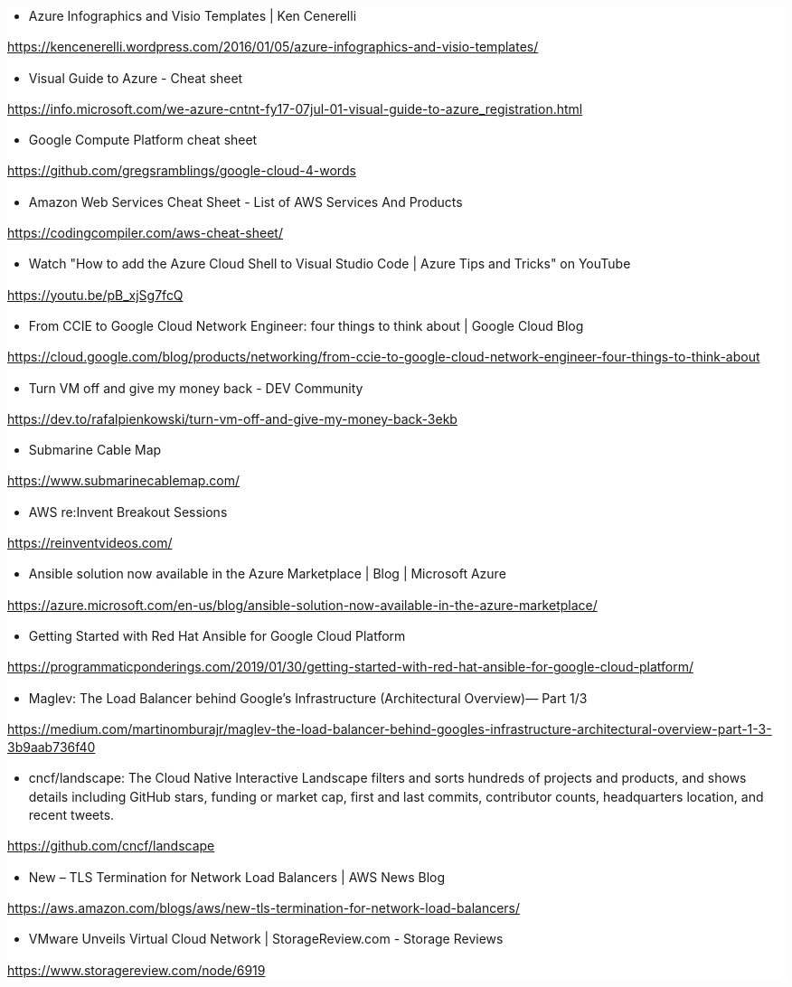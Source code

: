 * Azure Infographics and Visio Templates | Ken Cenerelli

https://kencenerelli.wordpress.com/2016/01/05/azure-infographics-and-visio-templates/

* Visual Guide to Azure - Cheat sheet

https://info.microsoft.com/we-azure-cntnt-fy17-07jul-01-visual-guide-to-azure_registration.html

* Google Compute Platform cheat sheet

https://github.com/gregsramblings/google-cloud-4-words

* Amazon Web Services Cheat Sheet - List of AWS Services And Products

https://codingcompiler.com/aws-cheat-sheet/

* Watch "How to add the Azure Cloud Shell to Visual Studio Code | Azure Tips and Tricks" on YouTube

https://youtu.be/pB_xjSg7fcQ

* From CCIE to Google Cloud Network Engineer: four things to think about | Google Cloud Blog

https://cloud.google.com/blog/products/networking/from-ccie-to-google-cloud-network-engineer-four-things-to-think-about

* Turn VM off and give my money back - DEV Community

https://dev.to/rafalpienkowski/turn-vm-off-and-give-my-money-back-3ekb

* Submarine Cable Map

https://www.submarinecablemap.com/

* AWS re:Invent Breakout Sessions

https://reinventvideos.com/

* Ansible solution now available in the Azure Marketplace | Blog | Microsoft Azure

https://azure.microsoft.com/en-us/blog/ansible-solution-now-available-in-the-azure-marketplace/

* Getting Started with Red Hat Ansible for Google Cloud Platform

https://programmaticponderings.com/2019/01/30/getting-started-with-red-hat-ansible-for-google-cloud-platform/

* Maglev: The Load Balancer behind Google’s Infrastructure (Architectural Overview)— Part 1/3

https://medium.com/martinomburajr/maglev-the-load-balancer-behind-googles-infrastructure-architectural-overview-part-1-3-3b9aab736f40

* cncf/landscape: The Cloud Native Interactive Landscape filters and sorts hundreds of projects and products, and shows details including GitHub stars, funding or market cap, first and last commits, contributor counts, headquarters location, and recent tweets.

https://github.com/cncf/landscape

* New – TLS Termination for Network Load Balancers | AWS News Blog

https://aws.amazon.com/blogs/aws/new-tls-termination-for-network-load-balancers/

* VMware Unveils Virtual Cloud Network | StorageReview.com - Storage Reviews

https://www.storagereview.com/node/6919
